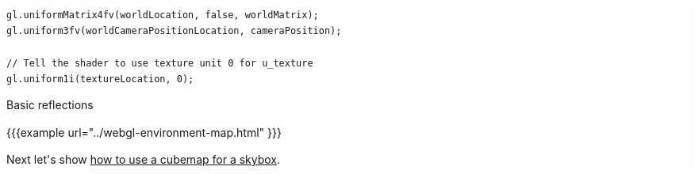 ```
gl.uniformMatrix4fv(worldLocation, false, worldMatrix);
gl.uniform3fv(worldCameraPositionLocation, cameraPosition);

// Tell the shader to use texture unit 0 for u_texture
gl.uniform1i(textureLocation, 0);
```

Basic reflections

{{{example url="../webgl-environment-map.html" }}}

Next let's show [how to use a cubemap for a skybox](webgl-skybox.html).


